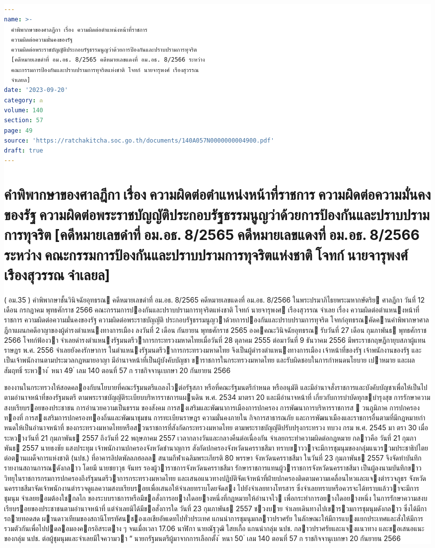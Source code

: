 ```yaml
---
name: >-
  คำพิพากษาของศาลฎีกา เรื่อง ความผิดต่อตำแหน่งหน้าที่ราชการ
  ความผิดต่อความมั่นคงของรัฐ
  ความผิดต่อพระราชบัญญัติประกอบรัฐธรรมนูญว่าด้วยการป้องกันและปราบปรามการทุจริต
  [คดีหมายเลขดำที่ อม.อธ. 8/2565 คดีหมายเลขแดงที่ อม.อธ. 8/2566 ระหว่าง
  คณะกรรมการป้องกันและปราบปรามการทุจริตแห่งชาติ โจทก์ นายจารุพงศ์ เรืองสุวรรณ
  จำเลยล]
date: '2023-09-20'
category: ก
volume: 140
section: 57
page: 49
source: 'https://ratchakitcha.soc.go.th/documents/140A057N0000000004900.pdf'
draft: true
---
```


# คำพิพากษาของศาลฎีกา เรื่อง ความผิดต่อตำแหน่งหน้าที่ราชการ ความผิดต่อความมั่นคงของรัฐ ความผิดต่อพระราชบัญญัติประกอบรัฐธรรมนูญว่าด้วยการป้องกันและปราบปรามการทุจริต [คดีหมายเลขดำที่ อม.อธ. 8/2565 คดีหมายเลขแดงที่ อม.อธ. 8/2566 ระหว่าง คณะกรรมการป้องกันและปราบปรามการทุจริตแห่งชาติ โจทก์ นายจารุพงศ์ เรืองสุวรรณ จำเลยล]

( อม.35 ) คําพิพากษาชั้นวินิจฉัยอุทธรณ คดีหมายเลขดําที่ อม.อธ. 8/2565 คดีหมายเลขแดงที่ อม.อธ. 8/2566 ในพระปรมาภิไธยพระมหากษัตริย ศาลฎีกา วันที่ 12 เดือน กรกฎาคม พุทธศักราช 2566 คณะกรรมการปองกันและปราบปรามการทุจริตแห่งชาติ โจทก์ นายจารุพงศ เรืองสุวรรณ จําเลย เรื่อง ความผิดต่อตําแหนงหน้าที่ราชการ ความผิดต่อความมั่นคงของรัฐ ความผิดต่อพระราชบัญญัติ ประกอบรัฐธรรมนูญวาด้วยการปองกันและปราบปรามการทุจริต โจทก์อุทธรณคัดคานคําพิพากษาศาลฎีกาแผนกคดีอาญาของผู้ดํารงตําแหนงทางการเมือง ลงวันที่ 2 เดือน กันยายน พุทธศักราช 2565 องคคณะวินิจฉัยอุทธรณ รับวันที่ 27 เดือน กุมภาพันธ พุทธศักราช 2566 โจทก์ฟ้องวา จําเลยดํารงตําแหนงรัฐมนตรีวาการกระทรวงมหาดไทยเมื่อวันที่ 28 ตุลาคม 2555 ต่อมาวันที่ 9 ธันวาคม 2556 มีพระราชกฤษฎีกายุบสภาผู้แทนราษฎร พ.ศ. 2556 จําเลยยังคงรักษาการ ในตําแหนงรัฐมนตรีวาการกระทรวงมหาดไทย จึงเป็นผู้ดํารงตําแหนงทางการเมือง เจ้าหน้าที่ของรัฐ เจ้าพนักงานของรัฐ และเป็นเจ้าพนักงานตามประมวลกฎหมายอาญา มีอํานาจหน้าที่เป็นผู้บังคับบัญชา ขาราชการในกระทรวงมหาดไทย และรับผิดชอบในการกําหนดนโยบาย เปาหมาย และผลสัมฤทธิ์ ระหวาง ้ หนา 49 ่ เลม 140 ตอนที่ 57 ก ราชกิจจานุเบกษา 20 กันยายน 2566

ของงานในกระทรวงให้สอดคลองกับนโยบายที่คณะรัฐมนตรีแถลงไวต่อรัฐสภา หรือที่คณะรัฐมนตรีกําหนด หรืออนุมัติ และมีอํานาจสั่งราชการและบังคับบัญชาเพื่อให้เป็นไปตามอํานาจหน้าที่ของรัฐมนตรี ตามพระราชบัญญัติระเบียบบริหารราชการแผนดิน พ.ศ. 2534 มาตรา 20 และมีอํานาจหน้าที่ เกี่ยวกับการบําบัดทุกขบํารุงสุข การรักษาความสงบเรียบรอยของประชาชน การอํานวยความเป็นธรรม ของสังคม การสงเสริมและพัฒนาการเมืองการปกครอง การพัฒนาการบริหารราชการส  วนภูมิภาค การปกครองทองที่ การสงเสริมการปกครองทองถิ่นและพัฒนาชุมชน การทะเบียนราษฎร ความมั่นคงภายใน กิจการสาธารณภัย และการพัฒนาเมืองและราชการอื่นตามที่มีกฎหมายกําหนดให้เป็นอํานาจหน้าที่ ของกระทรวงมหาดไทยหรือสวนราชการที่สังกัดกระทรวงมหาดไทย ตามพระราชบัญญัติปรับปรุงกระทรวง ทบวง กรม พ.ศ. 2545 มา ตรา 30 เมื่อระหวางวันที่ 21 กุมภาพันธ 2557 ถึงวันที่ 22 พฤษภาคม 2557 เวลากลางวันและกลางคืนต่อเนื่องกัน จําเลยกระทําความผิดต่อกฎหมาย กลาวคือ วันที่ 21 กุมภาพันธ 2557 นายธงชัย แสงประทุม เจ้าพนักงานปกครองจังหวัดชํานาญการ สังกัดปกครองจังหวัดนครราชสีมา ทราบขาววาจะมีการชุมนุมของกลุ่มแนวรวมประชาธิปไตย ต่อตานเผด็จการแห่งชาติ (นปช.) ที่อาคารลิปตพัลลภฮอลล สนามกีฬาเฉลิมพระเกียรติ 80 พรรษา จังหวัดนครราชสีมา ในวันที่ 23 กุมภาพันธ 2557 จึงจัดทําบันทึกรายงานสถานการณดังกลาว โดยมี นายชยาวุธ จันทร รองผู้วาราชการจังหวัดนครราชสีมา รักษาราชการแทนผู้วาราชการจังหวัดนครราชสีมา เป็นผู้ลงนามบันทึกขาววิทยุในราชการกรมการปกครองถึงรัฐมนตรีวาการกระทรวงมหาดไทย และเสนอแนวทางปฏิบัติจัดเจ้าหน้าที่ฝ่ายปกครองติดตามความเคลื่อนไหวและแจงตํารวจภูธร จังหวัดนครราชสีมาจัดเจ้าพนักงานตํารวจดูแลความสงบเรียบรอยเพื่อเสนอให้จําเลยทราบโดยจัดสง ไปยังจําเลยทางโทรสาร ซึ่งจําเลยทราบหรือควรจะได้ทราบแล้ววาจะมีการชุมนุม จําเลยยอมต้องใชกลไก ของระบบราชการหรือมีขอสั่งการอยางใดอยางหนึ่งที่กฎหมายให้อํานาจไว เพื่อกระทําการอยางใดอยางหนึ่ง ในการรักษาความสงบเรียบรอยของประชาชนตามอํานาจหน้าที่ แต่จําเลยมิได้มีขอสั่งการใด วันที่ 23 กุมภาพันธ 2557 ชวงบาย จําเลยเดินทางไปเขารวมการชุมนุมดังกลาว ซึ่งได้มีการถายทอดสด ผานดาวเทียมของสถานีโทรทัศนชองเอเชียอัพเดทไปทั่วประเทศ แกนนําการชุมนุมกลาวปราศรัย ในลักษณะให้มีการแบงแยกประเทศและสั่งให้มีการรวมตัวกันเพื่อไปปดลอมองคกรอิสระตาง ๆ จนเมื่อเวลา 17.06 นาฬิกา นายณัฐวุฒิ ใสยเกื้อ แกนนํากลุ่ม นปช. กลาวปราศรัยและแจงแนวทาง และขอเสนอแนะของกลุ่ม นปช. ต่อผู้ชุมนุมและจําเลยมีใจความวา “ นายกรัฐมนตรีผู้มาจากการเลือกตั้ง ้ หนา 50 ่ เลม 140 ตอนที่ 57 ก ราชกิจจานุเบกษา 20 กันยายน 2566
